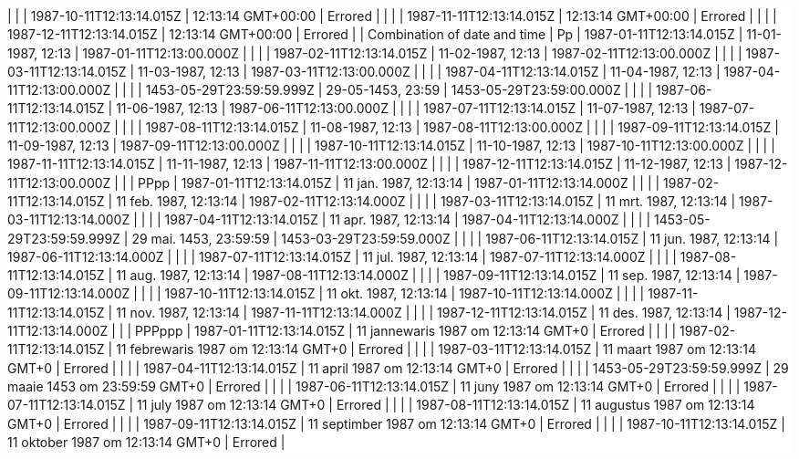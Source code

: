 |                                 |              | 1987-10-11T12:13:14.015Z | 12:13:14 GMT+00:00                                | Errored                  |
|                                 |              | 1987-11-11T12:13:14.015Z | 12:13:14 GMT+00:00                                | Errored                  |
|                                 |              | 1987-12-11T12:13:14.015Z | 12:13:14 GMT+00:00                                | Errored                  |
| Combination of date and time    | Pp           | 1987-01-11T12:13:14.015Z | 11-01-1987, 12:13                                 | 1987-01-11T12:13:00.000Z |
|                                 |              | 1987-02-11T12:13:14.015Z | 11-02-1987, 12:13                                 | 1987-02-11T12:13:00.000Z |
|                                 |              | 1987-03-11T12:13:14.015Z | 11-03-1987, 12:13                                 | 1987-03-11T12:13:00.000Z |
|                                 |              | 1987-04-11T12:13:14.015Z | 11-04-1987, 12:13                                 | 1987-04-11T12:13:00.000Z |
|                                 |              | 1453-05-29T23:59:59.999Z | 29-05-1453, 23:59                                 | 1453-05-29T23:59:00.000Z |
|                                 |              | 1987-06-11T12:13:14.015Z | 11-06-1987, 12:13                                 | 1987-06-11T12:13:00.000Z |
|                                 |              | 1987-07-11T12:13:14.015Z | 11-07-1987, 12:13                                 | 1987-07-11T12:13:00.000Z |
|                                 |              | 1987-08-11T12:13:14.015Z | 11-08-1987, 12:13                                 | 1987-08-11T12:13:00.000Z |
|                                 |              | 1987-09-11T12:13:14.015Z | 11-09-1987, 12:13                                 | 1987-09-11T12:13:00.000Z |
|                                 |              | 1987-10-11T12:13:14.015Z | 11-10-1987, 12:13                                 | 1987-10-11T12:13:00.000Z |
|                                 |              | 1987-11-11T12:13:14.015Z | 11-11-1987, 12:13                                 | 1987-11-11T12:13:00.000Z |
|                                 |              | 1987-12-11T12:13:14.015Z | 11-12-1987, 12:13                                 | 1987-12-11T12:13:00.000Z |
|                                 | PPpp         | 1987-01-11T12:13:14.015Z | 11 jan. 1987, 12:13:14                            | 1987-01-11T12:13:14.000Z |
|                                 |              | 1987-02-11T12:13:14.015Z | 11 feb. 1987, 12:13:14                            | 1987-02-11T12:13:14.000Z |
|                                 |              | 1987-03-11T12:13:14.015Z | 11 mrt. 1987, 12:13:14                            | 1987-03-11T12:13:14.000Z |
|                                 |              | 1987-04-11T12:13:14.015Z | 11 apr. 1987, 12:13:14                            | 1987-04-11T12:13:14.000Z |
|                                 |              | 1453-05-29T23:59:59.999Z | 29 mai. 1453, 23:59:59                            | 1453-03-29T23:59:59.000Z |
|                                 |              | 1987-06-11T12:13:14.015Z | 11 jun. 1987, 12:13:14                            | 1987-06-11T12:13:14.000Z |
|                                 |              | 1987-07-11T12:13:14.015Z | 11 jul. 1987, 12:13:14                            | 1987-07-11T12:13:14.000Z |
|                                 |              | 1987-08-11T12:13:14.015Z | 11 aug. 1987, 12:13:14                            | 1987-08-11T12:13:14.000Z |
|                                 |              | 1987-09-11T12:13:14.015Z | 11 sep. 1987, 12:13:14                            | 1987-09-11T12:13:14.000Z |
|                                 |              | 1987-10-11T12:13:14.015Z | 11 okt. 1987, 12:13:14                            | 1987-10-11T12:13:14.000Z |
|                                 |              | 1987-11-11T12:13:14.015Z | 11 nov. 1987, 12:13:14                            | 1987-11-11T12:13:14.000Z |
|                                 |              | 1987-12-11T12:13:14.015Z | 11 des. 1987, 12:13:14                            | 1987-12-11T12:13:14.000Z |
|                                 | PPPppp       | 1987-01-11T12:13:14.015Z | 11 jannewaris 1987 om 12:13:14 GMT+0              | Errored                  |
|                                 |              | 1987-02-11T12:13:14.015Z | 11 febrewaris 1987 om 12:13:14 GMT+0              | Errored                  |
|                                 |              | 1987-03-11T12:13:14.015Z | 11 maart 1987 om 12:13:14 GMT+0                   | Errored                  |
|                                 |              | 1987-04-11T12:13:14.015Z | 11 april 1987 om 12:13:14 GMT+0                   | Errored                  |
|                                 |              | 1453-05-29T23:59:59.999Z | 29 maaie 1453 om 23:59:59 GMT+0                   | Errored                  |
|                                 |              | 1987-06-11T12:13:14.015Z | 11 juny 1987 om 12:13:14 GMT+0                    | Errored                  |
|                                 |              | 1987-07-11T12:13:14.015Z | 11 july 1987 om 12:13:14 GMT+0                    | Errored                  |
|                                 |              | 1987-08-11T12:13:14.015Z | 11 augustus 1987 om 12:13:14 GMT+0                | Errored                  |
|                                 |              | 1987-09-11T12:13:14.015Z | 11 septimber 1987 om 12:13:14 GMT+0               | Errored                  |
|                                 |              | 1987-10-11T12:13:14.015Z | 11 oktober 1987 om 12:13:14 GMT+0                 | Errored                  |